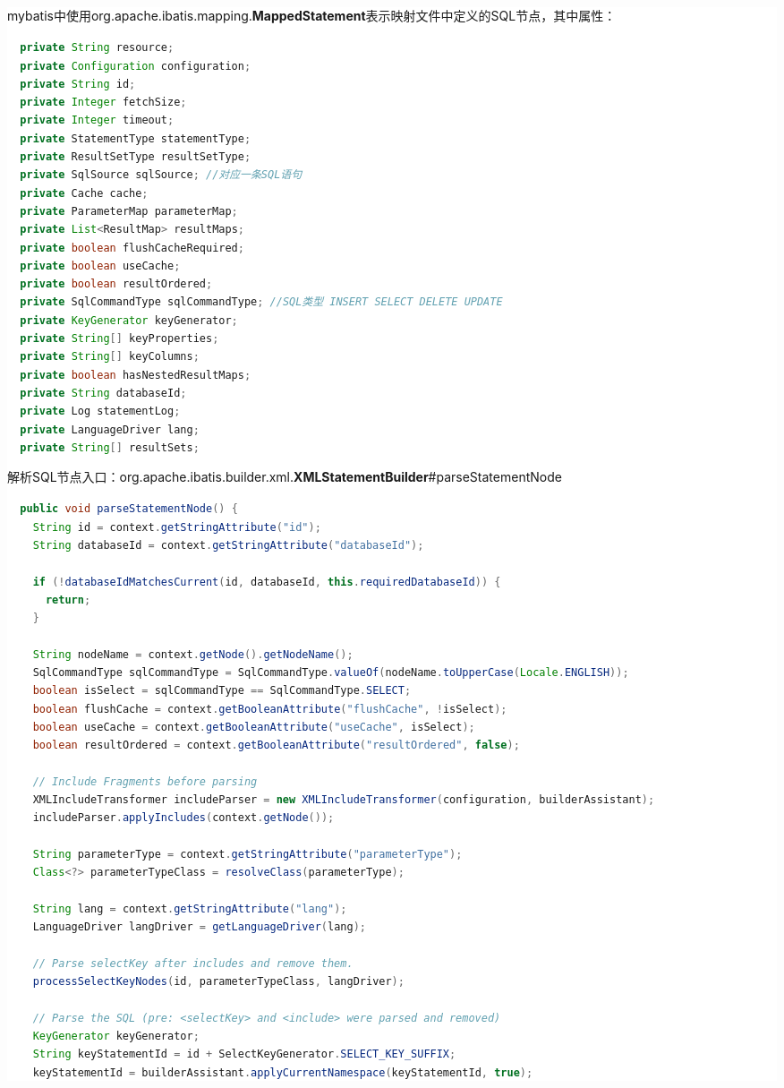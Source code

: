 mybatis中使用org.apache.ibatis.mapping.**MappedStatement**表示映射文件中定义的SQL节点，其中属性：

```java
  private String resource; 
  private Configuration configuration;
  private String id;
  private Integer fetchSize;
  private Integer timeout;
  private StatementType statementType;
  private ResultSetType resultSetType;
  private SqlSource sqlSource; //对应一条SQL语句
  private Cache cache;
  private ParameterMap parameterMap;
  private List<ResultMap> resultMaps;
  private boolean flushCacheRequired;
  private boolean useCache;
  private boolean resultOrdered;
  private SqlCommandType sqlCommandType; //SQL类型 INSERT SELECT DELETE UPDATE
  private KeyGenerator keyGenerator;
  private String[] keyProperties;
  private String[] keyColumns;
  private boolean hasNestedResultMaps;
  private String databaseId;
  private Log statementLog;
  private LanguageDriver lang;
  private String[] resultSets;
```



解析SQL节点入口：org.apache.ibatis.builder.xml.**XMLStatementBuilder**#parseStatementNode

```java
  public void parseStatementNode() {
    String id = context.getStringAttribute("id");
    String databaseId = context.getStringAttribute("databaseId");

    if (!databaseIdMatchesCurrent(id, databaseId, this.requiredDatabaseId)) {
      return;
    }

    String nodeName = context.getNode().getNodeName();
    SqlCommandType sqlCommandType = SqlCommandType.valueOf(nodeName.toUpperCase(Locale.ENGLISH));
    boolean isSelect = sqlCommandType == SqlCommandType.SELECT;
    boolean flushCache = context.getBooleanAttribute("flushCache", !isSelect);
    boolean useCache = context.getBooleanAttribute("useCache", isSelect);
    boolean resultOrdered = context.getBooleanAttribute("resultOrdered", false);

    // Include Fragments before parsing
    XMLIncludeTransformer includeParser = new XMLIncludeTransformer(configuration, builderAssistant);
    includeParser.applyIncludes(context.getNode());

    String parameterType = context.getStringAttribute("parameterType");
    Class<?> parameterTypeClass = resolveClass(parameterType);

    String lang = context.getStringAttribute("lang");
    LanguageDriver langDriver = getLanguageDriver(lang);

    // Parse selectKey after includes and remove them.
    processSelectKeyNodes(id, parameterTypeClass, langDriver);

    // Parse the SQL (pre: <selectKey> and <include> were parsed and removed)
    KeyGenerator keyGenerator;
    String keyStatementId = id + SelectKeyGenerator.SELECT_KEY_SUFFIX;
    keyStatementId = builderAssistant.applyCurrentNamespace(keyStatementId, true);
```
